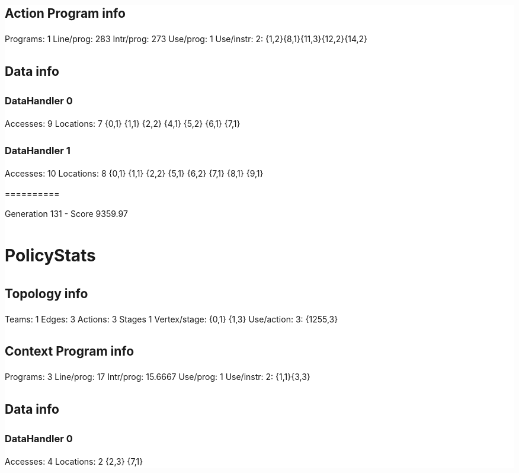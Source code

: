 

## Action Program info
Programs:	1
Line/prog:	283
Intr/prog:	273
Use/prog:	1
Use/instr:	2: {1,2}{8,1}{11,3}{12,2}{14,2}

## Data info

### DataHandler 0
Accesses:	9
Locations:	7
{0,1} {1,1} {2,2} {4,1} {5,2} {6,1} {7,1} 

### DataHandler 1
Accesses:	10
Locations:	8
{0,1} {1,1} {2,2} {5,1} {6,2} {7,1} {8,1} {9,1} 



==========

Generation 131 - Score 9359.97

# PolicyStats
## Topology info
Teams:		1
Edges:		3
Actions:	3
Stages		1
Vertex/stage:	{0,1} {1,3} 
Use/action:	3: {1255,3} 

## Context Program info
Programs:	3
Line/prog:	17
Intr/prog:	15.6667
Use/prog:	1
Use/instr:	2: {1,1}{3,3}

## Data info

### DataHandler 0
Accesses:	4
Locations:	2
{2,3} {7,1} 
